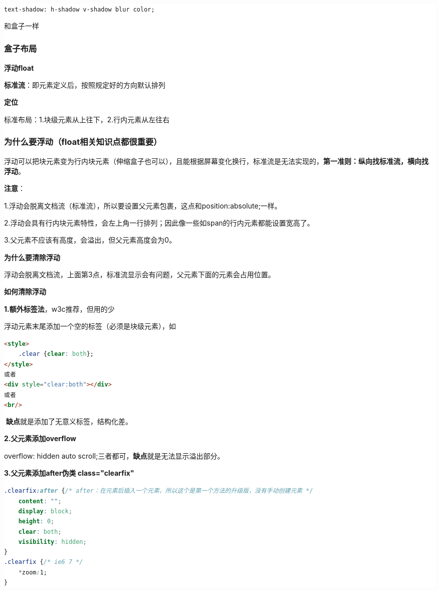```
text-shadow: h-shadow v-shadow blur color;
```

和盒子一样

### 盒子布局

**浮动float**

**标准流**：即元素定义后，按照规定好的方向默认排列

**定位**

标准布局：1.块级元素从上往下，2.行内元素从左往右

### 为什么要浮动（float相关知识点都很重要）

浮动可以把块元素变为行内块元素（伸缩盒子也可以），且能根据屏幕变化换行，标准流是无法实现的，**第一准则：纵向找标准流，横向找浮动**。

**注意**：

1.浮动会脱离文档流（标准流），所以要设置父元素包裹，这点和position:absolute;一样。

2.浮动会具有行内块元素特性，会左上角一行排列；因此像一些如span的行内元素都能设置宽高了。

3.父元素不应该有高度，会溢出，但父元素高度会为0。

**为什么要清除浮动**

浮动会脱离文档流，上面第3点，标准流显示会有问题，父元素下面的元素会占用位置。

**如何清除浮动**

**1.额外标签法**，w3c推荐，但用的少

浮动元素末尾添加一个空的标签（必须是块级元素），如

```html
<style>
	.clear {clear: both};
</style>
或者
<div style="clear:both"></div>
或者
<br/>
```

 **缺点**就是添加了无意义标签，结构化差。

**2.父元素添加overflow**

overflow: hidden auto scroll;三者都可，**缺点**就是无法显示溢出部分。

**3.父元素添加after伪类 class="clearfix"**

```css
.clearfix:after {/* after：在元素后插入一个元素，所以这个是第一个方法的升级版，没有手动创建元素 */
    content: "";
    display: block;
    height: 0;
    clear: both;
    visibility: hidden;
}
.clearfix {/* ie6 7 */
    *zoom:1;
}
```
